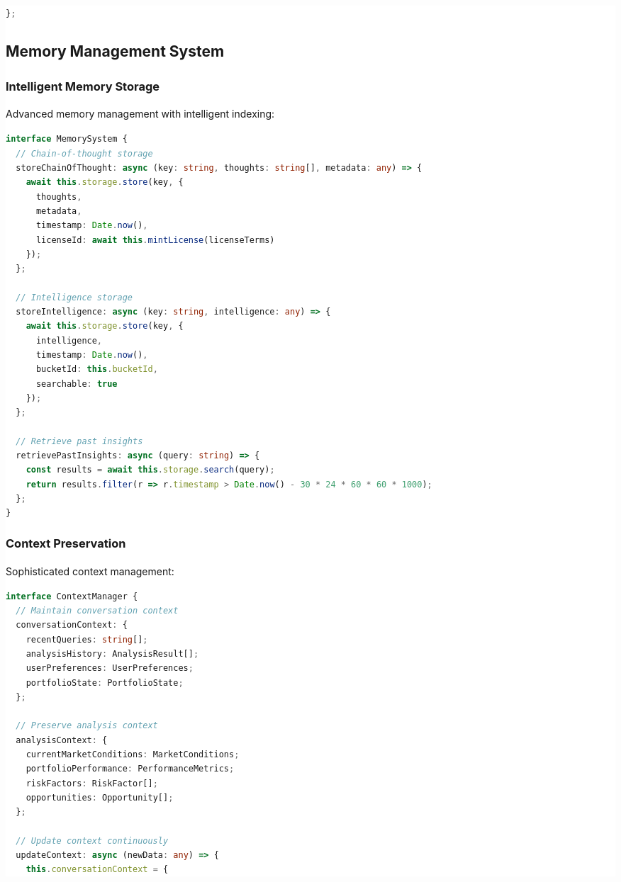 ```typescript
};
```

## Memory Management System

### Intelligent Memory Storage

Advanced memory management with intelligent indexing:

```typescript
interface MemorySystem {
  // Chain-of-thought storage
  storeChainOfThought: async (key: string, thoughts: string[], metadata: any) => {
    await this.storage.store(key, {
      thoughts,
      metadata,
      timestamp: Date.now(),
      licenseId: await this.mintLicense(licenseTerms)
    });
  };
  
  // Intelligence storage
  storeIntelligence: async (key: string, intelligence: any) => {
    await this.storage.store(key, {
      intelligence,
      timestamp: Date.now(),
      bucketId: this.bucketId,
      searchable: true
    });
  };
  
  // Retrieve past insights
  retrievePastInsights: async (query: string) => {
    const results = await this.storage.search(query);
    return results.filter(r => r.timestamp > Date.now() - 30 * 24 * 60 * 60 * 1000);
  };
}
```

### Context Preservation

Sophisticated context management:

```typescript
interface ContextManager {
  // Maintain conversation context
  conversationContext: {
    recentQueries: string[];
    analysisHistory: AnalysisResult[];
    userPreferences: UserPreferences;
    portfolioState: PortfolioState;
  };
  
  // Preserve analysis context
  analysisContext: {
    currentMarketConditions: MarketConditions;
    portfolioPerformance: PerformanceMetrics;
    riskFactors: RiskFactor[];
    opportunities: Opportunity[];
  };
  
  // Update context continuously
  updateContext: async (newData: any) => {
    this.conversationContext = {
```